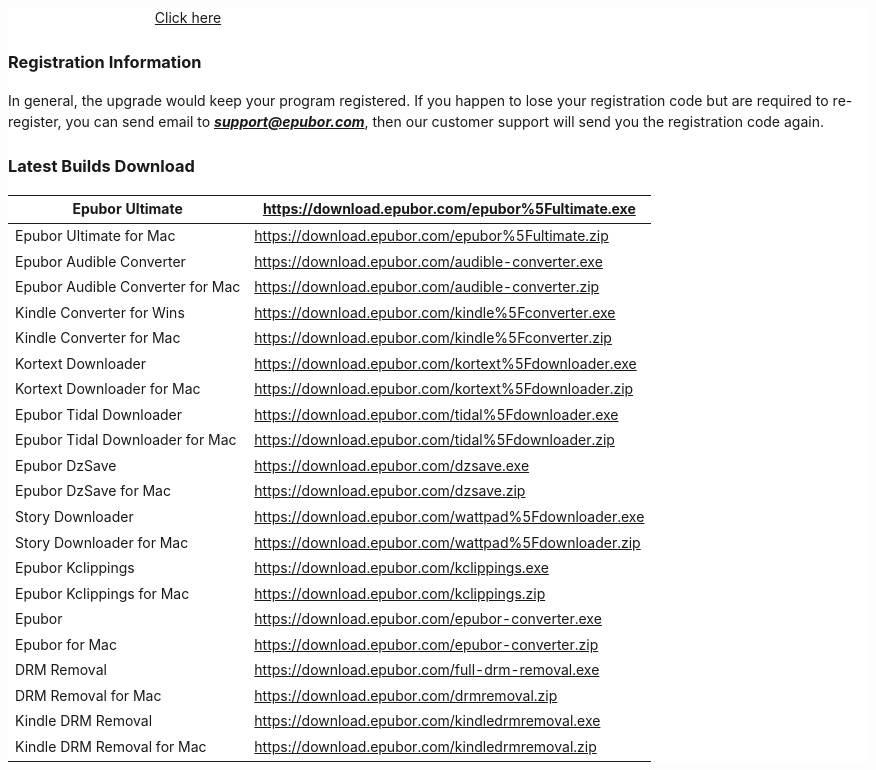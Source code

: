 
<span id="1983584">
					<video width="576" height="240" style="cursor:pointer"
           poster="//a.impactradius-go.com/display-clicktoplayimage/1983584.png"
           onclick="if(!this.playClicked){this.play();this.setAttribute('controls',true);this.playClicked=true;}">
	   <source src="//a.impactradius-go.com/display-ad/22993-1983584">
	   <img src="//a.impactradius-go.com/display-clicktoplayimage/1983584.png" style="border: none; height: 100%; width: 100%; object-fit: contain">
	</video>
	<div style="width:360px;text-align:center"><a href="javascript:window.open(decodeURIComponent('https%3A%2F%2Fhomestyler.sjv.io%2Fc%2F5597632%2F1983584%2F22993'), '_blank');void(0);">Click here</a></div>
</span>
<img height="0" width="0" src="https://imp.pxf.io/i/5597632/1983584/22993" style="position:absolute;visibility:hidden;" border="0" />


### Registration Information

In general, the upgrade would keep your program registered. If you happen to lose your registration code but are required to re-register, you can send email to [**_support@epubor.com_**](http://www.epubor.com/mailto:support@epubor.com), then our customer support will send you the registration code again.

### Latest Builds Download

| Epubor Ultimate                  | <https://download.epubor.com/epubor%5Fultimate.exe>    |
| -------------------------------- | ------------------------------------------------------ |
| Epubor Ultimate for Mac          | <https://download.epubor.com/epubor%5Fultimate.zip>    |
| Epubor Audible Converter         | <https://download.epubor.com/audible-converter.exe>    |
| Epubor Audible Converter for Mac | <https://download.epubor.com/audible-converter.zip>    |
| Kindle Converter for Wins        | <https://download.epubor.com/kindle%5Fconverter.exe>   |
| Kindle Converter for Mac         | <https://download.epubor.com/kindle%5Fconverter.zip>   |
| Kortext Downloader               | <https://download.epubor.com/kortext%5Fdownloader.exe> |
| Kortext Downloader for Mac       | <https://download.epubor.com/kortext%5Fdownloader.zip> |
| Epubor Tidal Downloader          | <https://download.epubor.com/tidal%5Fdownloader.exe>   |
| Epubor Tidal Downloader for Mac  | <https://download.epubor.com/tidal%5Fdownloader.zip>   |
| Epubor DzSave                    | <https://download.epubor.com/dzsave.exe>               |
| Epubor DzSave for Mac            | <https://download.epubor.com/dzsave.zip>               |
| Story Downloader                 | <https://download.epubor.com/wattpad%5Fdownloader.exe> |
| Story Downloader for Mac         | <https://download.epubor.com/wattpad%5Fdownloader.zip> |
| Epubor Kclippings                | <https://download.epubor.com/kclippings.exe>           |
| Epubor Kclippings for Mac        | <https://download.epubor.com/kclippings.zip>           |
| Epubor                           | <https://download.epubor.com/epubor-converter.exe>     |
| Epubor for Mac                   | <https://download.epubor.com/epubor-converter.zip>     |
| DRM Removal                      | <https://download.epubor.com/full-drm-removal.exe>     |
| DRM Removal for Mac              | <https://download.epubor.com/drmremoval.zip>           |
| Kindle DRM Removal               | <https://download.epubor.com/kindledrmremoval.exe>     |
| Kindle DRM Removal for Mac       | <https://download.epubor.com/kindledrmremoval.zip>     |